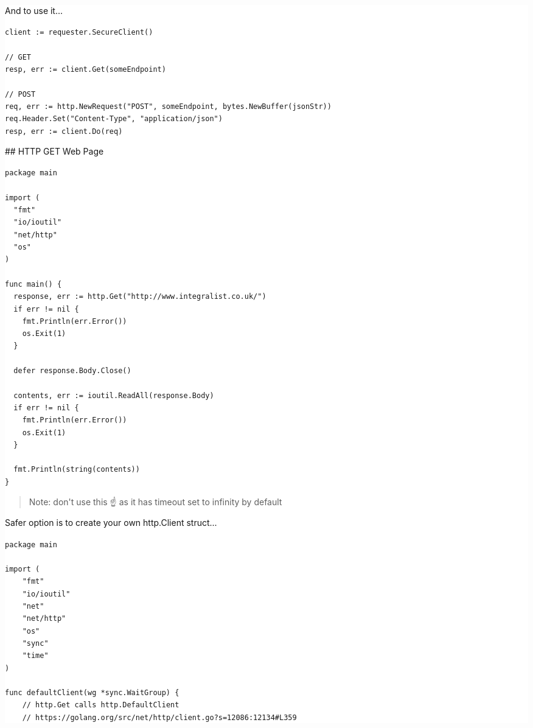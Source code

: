And to use it...

```
client := requester.SecureClient()

// GET
resp, err := client.Get(someEndpoint)

// POST
req, err := http.NewRequest("POST", someEndpoint, bytes.NewBuffer(jsonStr))
req.Header.Set("Content-Type", "application/json")
resp, err := client.Do(req)
```

<div id="27"></div>
## HTTP GET Web Page

```
package main

import (
  "fmt"
  "io/ioutil"
  "net/http"
  "os"
)

func main() {
  response, err := http.Get("http://www.integralist.co.uk/")
  if err != nil {
    fmt.Println(err.Error())
    os.Exit(1)
  }

  defer response.Body.Close()

  contents, err := ioutil.ReadAll(response.Body)
  if err != nil {
    fmt.Println(err.Error())
    os.Exit(1)
  }

  fmt.Println(string(contents))
}
```

> Note: don't use this ☝️ as it has timeout set to infinity by default

Safer option is to create your own http.Client struct...

```
package main

import (
	"fmt"
	"io/ioutil"
	"net"
	"net/http"
	"os"
	"sync"
	"time"
)

func defaultClient(wg *sync.WaitGroup) {
	// http.Get calls http.DefaultClient
	// https://golang.org/src/net/http/client.go?s=12086:12134#L359
```